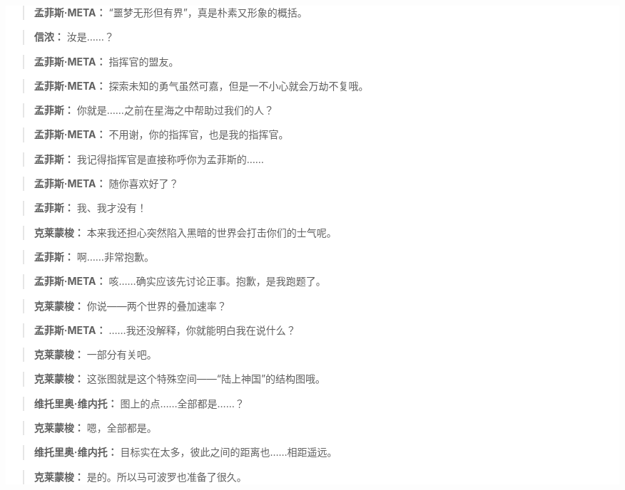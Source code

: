 > **孟菲斯·META：**
> “噩梦无形但有界”，真是朴素又形象的概括。

> **信浓：**
> 汝是……？

> **孟菲斯·META：**
> 指挥官的盟友。

> **孟菲斯·META：**
> 探索未知的勇气虽然可嘉，但是一不小心就会万劫不复哦。

> **孟菲斯：**
> 你就是……之前在星海之中帮助过我们的人？

> **孟菲斯·META：**
> 不用谢，你的指挥官，也是我的指挥官。

> **孟菲斯：**
> 我记得指挥官是直接称呼你为孟菲斯的……

> **孟菲斯·META：**
> 随你喜欢好了？

> **孟菲斯：**
> 我、我才没有！

> **克莱蒙梭：**
> 本来我还担心突然陷入黑暗的世界会打击你们的士气呢。

> **孟菲斯：**
> 啊……非常抱歉。

> **孟菲斯·META：**
> 咳……确实应该先讨论正事。抱歉，是我跑题了。

> **克莱蒙梭：**
> 你说——两个世界的叠加速率？

> **孟菲斯·META：**
> ……我还没解释，你就能明白我在说什么？

> **克莱蒙梭：**
> 一部分有关吧。

> **克莱蒙梭：**
> 这张图就是这个特殊空间——“陆上神国”的结构图哦。

> **维托里奥·维内托：**
> 图上的点……全部都是……？

> **克莱蒙梭：**
> 嗯，全部都是。

> **维托里奥·维内托：**
> 目标实在太多，彼此之间的距离也……相距遥远。

> **克莱蒙梭：**
> 是的。所以马可波罗也准备了很久。
